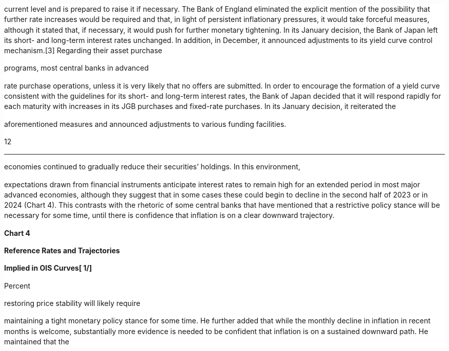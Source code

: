 current level and is prepared to raise it if necessary.
The Bank of England eliminated the explicit mention
of the possibility that further rate increases would be
required and that, in light of persistent inflationary
pressures, it would take forceful measures, although
it stated that, if necessary, it would push for further
monetary tightening. In its January decision, the
Bank of Japan left its short- and long-term interest
rates unchanged. In addition, in December, it
announced adjustments to its yield curve control
mechanism.[3] Regarding their asset purchase

programs, most central banks in advanced

rate purchase operations, unless it is very likely that no offers are
submitted. In order to encourage the formation of a yield curve
consistent with the guidelines for its short- and long-term interest
rates, the Bank of Japan decided that it will respond rapidly for
each maturity with increases in its JGB purchases and fixed-rate
purchases. In its January decision, it reiterated the

aforementioned measures and announced adjustments to various
funding facilities.

12


-----

economies continued to gradually reduce their
securities’ holdings. In this environment,

expectations drawn from financial instruments
anticipate interest rates to remain high for an
extended period in most major advanced economies,
although they suggest that in some cases these
could begin to decline in the second half of 2023 or
in 2024 (Chart 4). This contrasts with the rhetoric of
some central banks that have mentioned that a
restrictive policy stance will be necessary for some
time, until there is confidence that inflation is on a
clear downward trajectory.

**Chart 4**

**Reference Rates and Trajectories**

**Implied in OIS Curves[ 1/]**

Percent


restoring price stability will likely require

maintaining a tight monetary policy stance for
some time. He further added that while the
monthly decline in inflation in recent months is
welcome, substantially more evidence is needed
to be confident that inflation is on a sustained
downward path. He maintained that the
